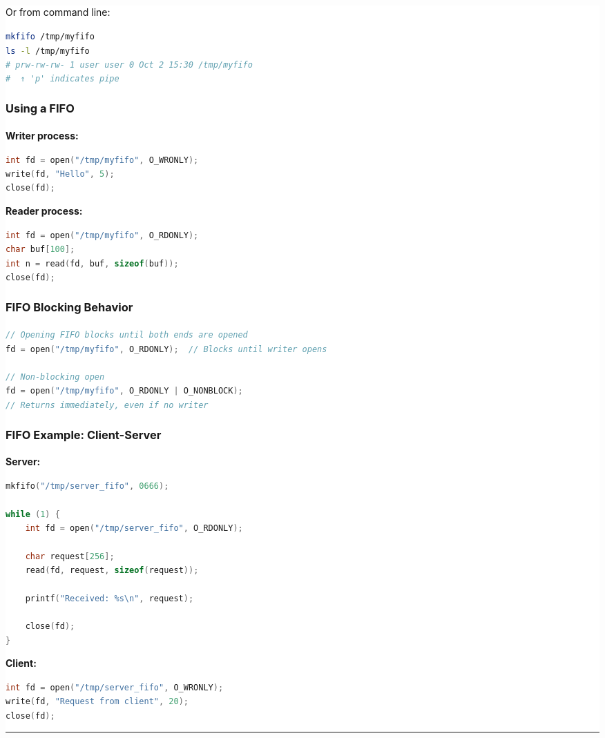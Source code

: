 Or from command line:
```bash
mkfifo /tmp/myfifo
ls -l /tmp/myfifo
# prw-rw-rw- 1 user user 0 Oct 2 15:30 /tmp/myfifo
#  ↑ 'p' indicates pipe
```

### Using a FIFO

**Writer process:**
```c
int fd = open("/tmp/myfifo", O_WRONLY);
write(fd, "Hello", 5);
close(fd);
```

**Reader process:**
```c
int fd = open("/tmp/myfifo", O_RDONLY);
char buf[100];
int n = read(fd, buf, sizeof(buf));
close(fd);
```

### FIFO Blocking Behavior

```c
// Opening FIFO blocks until both ends are opened
fd = open("/tmp/myfifo", O_RDONLY);  // Blocks until writer opens

// Non-blocking open
fd = open("/tmp/myfifo", O_RDONLY | O_NONBLOCK);
// Returns immediately, even if no writer
```

### FIFO Example: Client-Server

**Server:**
```c
mkfifo("/tmp/server_fifo", 0666);

while (1) {
    int fd = open("/tmp/server_fifo", O_RDONLY);
    
    char request[256];
    read(fd, request, sizeof(request));
    
    printf("Received: %s\n", request);
    
    close(fd);
}
```

**Client:**
```c
int fd = open("/tmp/server_fifo", O_WRONLY);
write(fd, "Request from client", 20);
close(fd);
```

---
